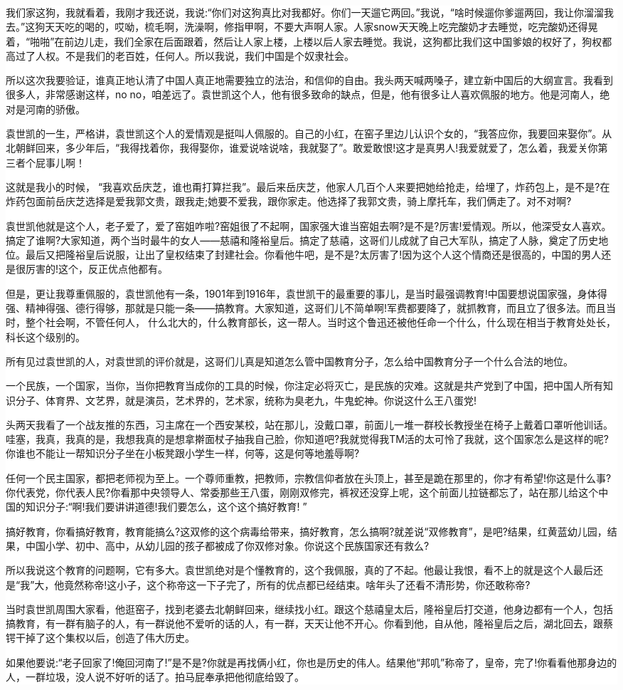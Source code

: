 
我们家这狗，我就看着，我刚才我还说，我说:“你们对这狗真比对我都好。你们一天遛它两回。”我说，“啥时候遛你爹遛两回，我让你溜溜我去。”这狗天天吃的喝的，哎呦，梳毛啊，洗澡啊，修指甲啊，不要大声啊人家。人家snow天天晚上吃完酸奶才去睡觉，吃完酸奶还得晃着，“啪啪”在前边儿走，我们全家在后面跟着，然后让人家上楼，上楼以后人家去睡觉。我说，这狗都比我们这中国爹娘的权好了，狗权都高过了人权。不是我们的老百姓，任何人。所以我说，我们中国是个奴隶社会。



所以这次我要验证，谁真正地认清了中国人真正地需要独立的法治，和信仰的自由。我头两天喊两嗓子，建立新中国后的大纲宣言。我看到很多人，非常感谢这样，no no，咱差远了。袁世凯这个人，他有很多致命的缺点，但是，他有很多让人喜欢佩服的地方。他是河南人，绝对是河南的骄傲。



袁世凯的一生，严格讲，袁世凯这个人的爱情观是挺叫人佩服的。自己的小红，在窑子里边儿认识个女的，“我答应你，我要回来娶你”。从北朝鲜回来，多少年后，“我得找着你，我得娶你，谁爱说啥说啥，我就娶了”。敢爱敢恨!这才是真男人!我爱就爱了，怎么着，我爱关你第三者个屁事儿啊！



这就是我小的时候， “我喜欢岳庆芝，谁也甭打算拦我”。最后来岳庆芝，他家人几百个人来要把她给抢走，给埋了，炸药包上，是不是?在炸药包面前岳庆芝选择是爱我郭文贵，跟我走;她要不爱我，跟你家走。他选择了我郭文贵，骑上摩托车，我们俩走了。对不对啊?



袁世凯他就是这个人，老子爱了，爱了窑姐咋啦?窑姐很了不起啊，国家强大谁当窑姐去啊?是不是?厉害!爱情观。所以，他深受女人喜欢。搞定了谁啊?大家知道，两个当时最牛的女人——慈禧和隆裕皇后。搞定了慈禧，这哥们儿成就了自己大军队，搞定了人脉，奠定了历史地位。最后又把隆裕皇后说服，让出了皇权结束了封建社会。你看他牛吧，是不是?太厉害了!因为这个人这个情商还是很高的，中国的男人还是很厉害的!这个，反正优点他都有。



但是，更让我尊重佩服的，袁世凯他有一条，1901年到1916年，袁世凯干的最重要的事儿，是当时最强调教育!中国要想说国家强，身体得强、精神得强、德行得够，那就是只能一条——搞教育。大家知道，这哥们儿不简单啊!军费都要降了，就抓教育，而且立了很多法。而且当时，整个社会啊，不管任何人， 什么北大的，什么教育部长，这一帮人。当时这个鲁迅还被他任命一个什么，什么现在相当于教育处处长，科长这个级别的。



所有见过袁世凯的人，对袁世凯的评价就是，这哥们儿真是知道怎么管中国教育分子，怎么给中国教育分子一个什么合法的地位。



一个民族，一个国家，当你，当你把教育当成你的工具的时候，你注定必将灭亡，是民族的灾难。这就是共产党到了中国，把中国人所有知识分子、体育界、文艺界，就是演员，艺术界的，艺术家，统称为臭老九，牛鬼蛇神。你说这什么王八蛋党!



头两天我看了一个战友推的东西，习主席在一个西安某校，站在那儿，没戴口罩，前面儿一堆一群校长教授坐在椅子上戴着口罩听他训话。哇塞，我真，我真的是，我想我真的是想拿擀面杖子抽我自己脸，你知道吧?我就觉得我TM活的太可怜了我就，这个国家怎么是这样的呢?你谁也不能让一帮知识分子坐在小板凳跟小学生一样，何等，这是何等地羞辱啊?



任何一个民主国家，都把老师视为至上。一个尊师重教，把教师，宗教信仰者放在头顶上，甚至是跪在那里的，你才有希望!你这是什么事?你代表党，你代表人民?你看那中央领导人、常委那些王八蛋，刚刚双修完，裤衩还没穿上呢，这个前面儿拉链都忘了，站在那儿给这个中国的知识分子:“啊!我们要讲讲道德!我们要怎么，这个这个搞好教育! ”



搞好教育，你看搞好教育，教育能搞么?这双修的这个病毒给带来，搞好教育，怎么搞啊?就差说“双修教育”，是吧?结果，红黄蓝幼儿园，结果，中国小学、初中、高中，从幼儿园的孩子都被成了你双修对象。你说这个民族国家还有救么?



所以我说这个教育的问题啊，它有多大。袁世凯绝对是个懂教育的，这个我佩服，真的了不起。他最让我恨，看不上的就是这个人最后还是“我”大，他竟然称帝!这小子，这个称帝这一下子完了，所有的优点都已经结束。啥年头了还看不清形势，你还敢称帝?



当时袁世凯周围大家看，他逛窑子，找到老婆去北朝鲜回来，继续找小红。跟这个慈禧皇太后，隆裕皇后打交道，他身边都有一个人，包括搞教育，有一群有脑子的人，有一群说他不爱听的话的人，有一群，天天让他不开心。你看到他，自从他，隆裕皇后之后，湖北回去，跟蔡锷干掉了这个集权以后，创造了伟大历史。



如果他要说:“老子回家了!俺回河南了!”是不是?你就是再找俩小红，你也是历史的伟人。结果他“邦叽”称帝了，皇帝，完了!你看看他那身边的人，一群垃圾，没人说不好听的话了。拍马屁奉承把他彻底给毁了。

